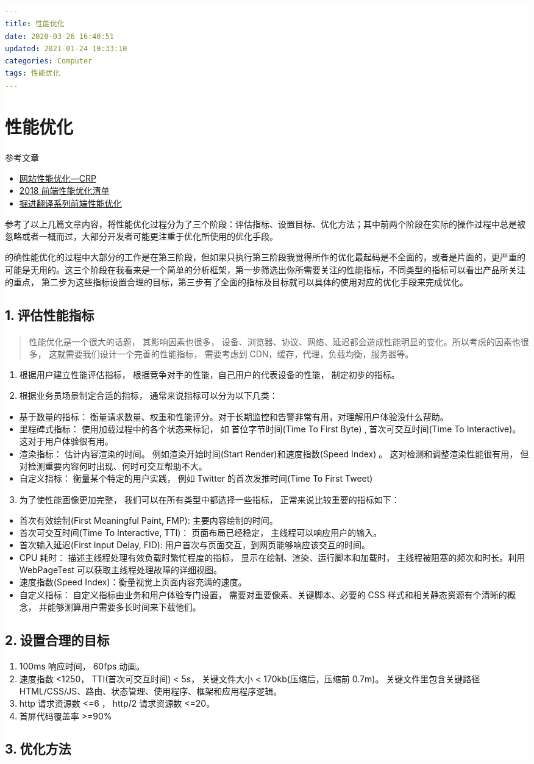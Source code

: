 ```yaml
---
title: 性能优化
date: 2020-03-26 16:40:51
updated: 2021-01-24 10:33:10
categories: Computer
tags: 性能优化
---
```


# 性能优化

参考文章
- [网站性能优化—CRP](https://segmentfault.com/a/1190000008550336)
- [2018 前端性能优化清单](https://juejin.im/post/5a966bd16fb9a0635172a50a)
- [掘进翻译系列前端性能优化](https://github.com/xitu/gold-miner)

参考了以上几篇文章内容，将性能优化过程分为了三个阶段：评估指标、设置目标、优化方法；其中前两个阶段在实际的操作过程中总是被忽略或者一概而过，大部分开发者可能更注重于优化所使用的优化手段。

的确性能优化的过程中大部分的工作是在第三阶段，但如果只执行第三阶段我觉得所作的优化最起码是不全面的，或者是片面的，更严重的可能是无用的。这三个阶段在我看来是一个简单的分析框架，第一步筛选出你所需要关注的性能指标，不同类型的指标可以看出产品所关注的重点， 第二步为这些指标设置合理的目标，第三步有了全面的指标及目标就可以具体的使用对应的优化手段来完成优化。

## 1. 评估性能指标
> 性能优化是一个很大的话题， 其影响因素也很多， 设备、浏览器、协议、网络、延迟都会造成性能明显的变化。所以考虑的因素也很多， 这就需要我们设计一个完善的性能指标， 需要考虑到 CDN，缓存，代理，负载均衡，服务器等。

1. 根据用户建立性能评估指标， 根据竞争对手的性能，自己用户的代表设备的性能， 制定初步的指标。

2. 根据业务员场景制定合适的指标， 通常来说指标可以分为以下几类：
  - 基于数量的指标： 衡量请求数量、权重和性能评分。对于长期监控和告警非常有用，对理解用户体验没什么帮助。
  - 里程碑式指标： 使用加载过程中的各个状态来标记， 如 首位字节时间(Time To First Byte) , 首次可交互时间(Time To Interactive)。 这对于用户体验很有用。
  - 渲染指标： 估计内容渲染的时间。 例如渲染开始时间(Start Render)和速度指数(Speed Index) 。 这对检测和调整渲染性能很有用， 但对检测重要内容何时出现、何时可交互帮助不大。
  - 自定义指标： 衡量某个特定的用户实践， 例如 Twitter 的首次发推时间(Time To First Tweet)

3. 为了使性能画像更加完整， 我们可以在所有类型中都选择一些指标， 正常来说比较重要的指标如下：
  - 首次有效绘制(First Meaningful Paint, FMP): 主要内容绘制的时间。
  - 首次可交互时间(Time To Interactive, TTI)： 页面布局已经稳定， 主线程可以响应用户的输入。
  - 首次输入延迟(First Input Delay, FID): 用户首次与页面交互，到网页能够响应该交互的时间。
  - CPU 耗时： 描述主线程处理有效负载时繁忙程度的指标， 显示在绘制、渲染、运行脚本和加载时， 主线程被阻塞的频次和时长。利用 WebPageTest 可以获取主线程处理故障的详细视图。
  - 速度指数(Speed Index)：衡量视觉上页面内容充满的速度。
  - 自定义指标： 自定义指标由业务和用户体验专门设置， 需要对重要像素、关键脚本、必要的 CSS 样式和相关静态资源有个清晰的概念， 并能够测算用户需要多长时间来下载他们。

## 2. 设置合理的目标
1. 100ms 响应时间， 60fps 动画。
2. 速度指数 <1250， TTI(首次可交互时间) < 5s， 关键文件大小 < 170kb(压缩后，压缩前 0.7m)。
  关键文件里包含关键路径 HTML/CSS/JS、路由、状态管理、使用程序、框架和应用程序逻辑。
3. http 请求资源数 <=6 ， http/2 请求资源数 <=20。
4. 首屏代码覆盖率 >=90%

## 3. 优化方法
